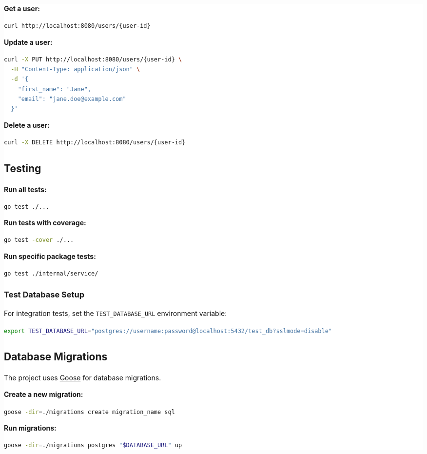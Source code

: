 **Get a user:**
```bash
curl http://localhost:8080/users/{user-id}
```

**Update a user:**
```bash
curl -X PUT http://localhost:8080/users/{user-id} \
  -H "Content-Type: application/json" \
  -d '{
    "first_name": "Jane",
    "email": "jane.doe@example.com"
  }'
```

**Delete a user:**
```bash
curl -X DELETE http://localhost:8080/users/{user-id}
```

## Testing

**Run all tests:**
```bash
go test ./...
```

**Run tests with coverage:**
```bash
go test -cover ./...
```

**Run specific package tests:**
```bash
go test ./internal/service/
```

### Test Database Setup

For integration tests, set the `TEST_DATABASE_URL` environment variable:
```bash
export TEST_DATABASE_URL="postgres://username:password@localhost:5432/test_db?sslmode=disable"
```

## Database Migrations

The project uses [Goose](https://github.com/pressly/goose) for database migrations.

**Create a new migration:**
```bash
goose -dir=./migrations create migration_name sql
```

**Run migrations:**
```bash
goose -dir=./migrations postgres "$DATABASE_URL" up
```
